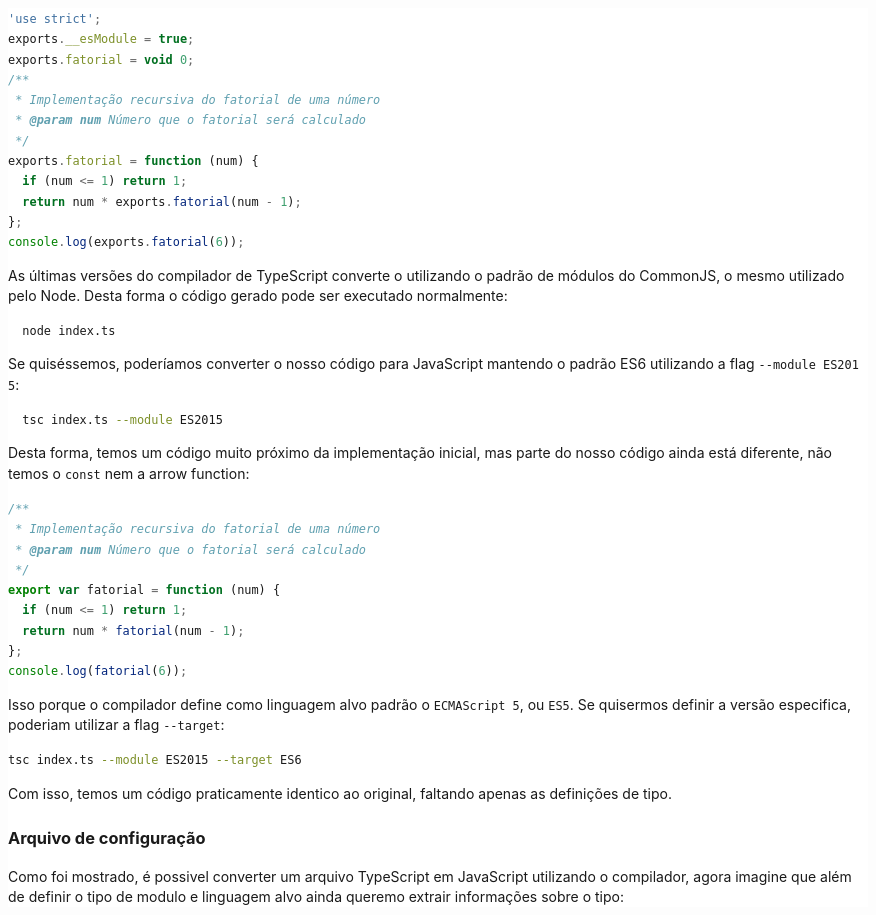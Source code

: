 ```js
'use strict';
exports.__esModule = true;
exports.fatorial = void 0;
/**
 * Implementação recursiva do fatorial de uma número
 * @param num Número que o fatorial será calculado
 */
exports.fatorial = function (num) {
  if (num <= 1) return 1;
  return num * exports.fatorial(num - 1);
};
console.log(exports.fatorial(6));
```

As últimas versões do compilador de TypeScript converte o utilizando o padrão de módulos do CommonJS, o mesmo utilizado pelo Node. Desta forma o código gerado pode ser executado normalmente:

```sh
  node index.ts
```

Se quiséssemos, poderíamos converter o nosso código para JavaScript mantendo o padrão ES6 utilizando a flag `--module ES2015`:

```sh
  tsc index.ts --module ES2015
```

Desta forma, temos um código muito próximo da implementação inicial, mas parte do nosso código ainda está diferente, não temos o `const` nem a arrow function:

```js
/**
 * Implementação recursiva do fatorial de uma número
 * @param num Número que o fatorial será calculado
 */
export var fatorial = function (num) {
  if (num <= 1) return 1;
  return num * fatorial(num - 1);
};
console.log(fatorial(6));
```

Isso porque o compilador define como linguagem alvo padrão o `ECMAScript 5`, ou `ES5`. Se quisermos definir a versão especifica, poderiam utilizar a flag `--target`:

```sh
tsc index.ts --module ES2015 --target ES6
```

Com isso, temos um código praticamente identico ao original, faltando apenas as definições de tipo.

### Arquivo de configuração

Como foi mostrado, é possivel converter um arquivo TypeScript em JavaScript utilizando o compilador, agora imagine que além de definir o tipo de modulo e linguagem alvo ainda queremo extrair informações sobre o tipo:
